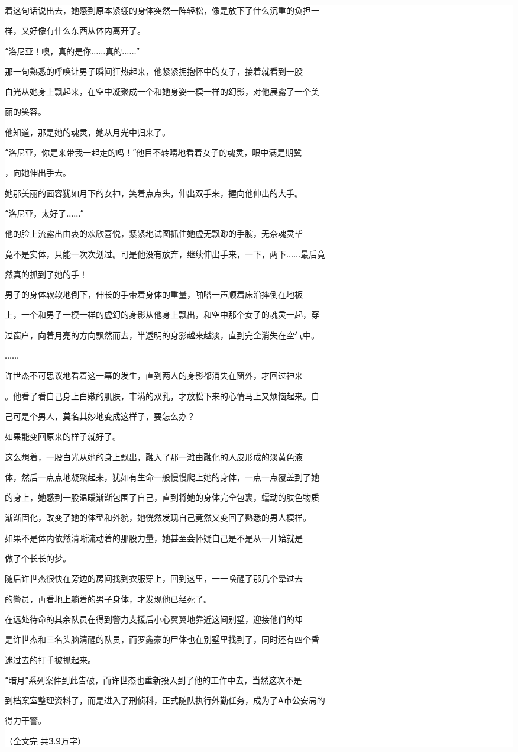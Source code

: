 着这句话说出去，她感到原本紧绷的身体突然一阵轻松，像是放下了什么沉重的负担一

样，又好像有什么东西从体内离开了。

“洛尼亚！噢，真的是你……真的……”

那一句熟悉的呼唤让男子瞬间狂热起来，他紧紧拥抱怀中的女子，接着就看到一股

白光从她身上飘起来，在空中凝聚成一个和她身姿一模一样的幻影，对他展露了一个美

丽的笑容。

他知道，那是她的魂灵，她从月光中归来了。

“洛尼亚，你是来带我一起走的吗！”他目不转睛地看着女子的魂灵，眼中满是期冀

，向她伸出手去。

她那美丽的面容犹如月下的女神，笑着点点头，伸出双手来，握向他伸出的大手。

“洛尼亚，太好了……”

他的脸上流露出由衷的欢欣喜悦，紧紧地试图抓住她虚无飘渺的手腕，无奈魂灵毕

竟不是实体，只能一次次划过。可是他没有放弃，继续伸出手来，一下，两下……最后竟

然真的抓到了她的手！

男子的身体软软地倒下，伸长的手带着身体的重量，啪嗒一声顺着床沿摔倒在地板

上，一个和男子一模一样的虚幻的身影从他身上飘出，和空中那个女子的魂灵一起，穿

过窗户，向着月亮的方向飘然而去，半透明的身影越来越淡，直到完全消失在空气中。

……

许世杰不可思议地看着这一幕的发生，直到两人的身影都消失在窗外，才回过神来

。他看了看自己身上白嫩的肌肤，丰满的双乳，才放松下来的心情马上又烦恼起来。自

己可是个男人，莫名其妙地变成这样子，要怎么办？

如果能变回原来的样子就好了。

这么想着，一股白光从她的身上飘出，融入了那一滩由融化的人皮形成的淡黄色液

体，然后一点点地凝聚起来，犹如有生命一般慢慢爬上她的身体，一点一点覆盖到了她

的身上，她感到一股温暖渐渐包围了自己，直到将她的身体完全包裹，蠕动的肤色物质

渐渐固化，改变了她的体型和外貌，她恍然发现自己竟然又变回了熟悉的男人模样。

如果不是体内依然清晰流动着的那股力量，她甚至会怀疑自己是不是从一开始就是

做了个长长的梦。

随后许世杰很快在旁边的房间找到衣服穿上，回到这里，一一唤醒了那几个晕过去

的警员，再看地上躺着的男子身体，才发现他已经死了。

在远处待命的其余队员在得到警力支援后小心翼翼地靠近这间别墅，迎接他们的却

是许世杰和三名头脑清醒的队员，而罗鑫豪的尸体也在别墅里找到了，同时还有四个昏

迷过去的打手被抓起来。

“暗月”系列案件到此告破，而许世杰也重新投入到了他的工作中去，当然这次不是

到档案室整理资料了，而是进入了刑侦科，正式随队执行外勤任务，成为了A市公安局的

得力干警。

（全文完 共3.9万字）


